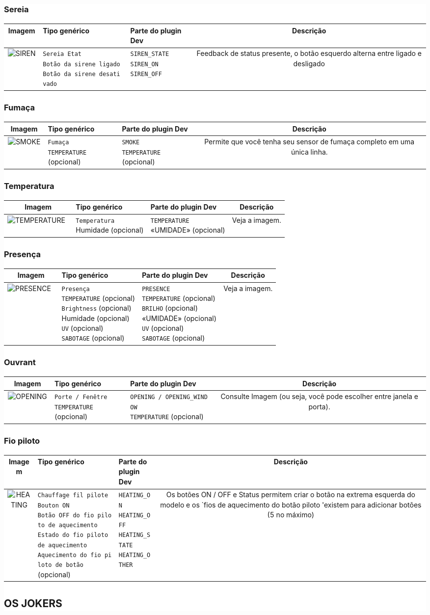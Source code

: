 ### Sereia

Imagem                         | Tipo genérico               | Parte do plugin Dev            | Descrição          |
:---------------------------: | :--------------------------- | :--------------------------- | :------------------: |
![SIREN](../images/SIREN.jpg)   | `Sereia Etat`<br/>`Botão da sirene ligado`<br/>`Botão da sirene desativado` | `SIREN_STATE`<br/>`SIREN_ON`<br/>`SIREN_OFF` | Feedback de status presente, o botão esquerdo alterna entre ligado e desligado |

### Fumaça

Imagem                           | Tipo genérico               | Parte do plugin Dev            | Descrição          |
:-----------------------------: | :--------------------------- | :--------------------------- | :------------------: |
![SMOKE](../images/SMOKE.jpg)   | `Fumaça`<br/>`TEMPERATURE` (opcional)|`SMOKE`<br/>`TEMPERATURE` (opcional) | Permite que você tenha seu sensor de fumaça completo em uma única linha.

### Temperatura

Imagem                                       | Tipo genérico               | Parte do plugin Dev            | Descrição          |
:-----------------------------------------: | :--------------------------- | :--------------------------- | :------------------: |
![TEMPERATURE](../images/TEMPERATURE.jpg)   | `Temperatura`<br/>Humidade (opcional)|`TEMPERATURE`<br/>«UMIDADE» (opcional) | Veja a imagem.

### Presença

Imagem                                 | Tipo genérico               | Parte do plugin Dev            | Descrição          |
:-----------------------------------: | :--------------------------- | :--------------------------- | :------------------: |
![PRESENCE](../images/PRESENCE.jpg)   | `Presença`<br/>`TEMPERATURE` (opcional)<br/>`Brightness` (opcional)<br/>Humidade (opcional)<br/>`UV` (opcional)<br/>`SABOTAGE` (opcional)|`PRESENCE`<br/>`TEMPERATURE` (opcional)<br/>`BRILHO` (opcional)<br/>«UMIDADE» (opcional)<br/>`UV` (opcional)<br/>`SABOTAGE` (opcional) | Veja a imagem.

### Ouvrant

Imagem                                       | Tipo genérico               | Parte do plugin Dev            | Descrição          |
:-----------------------------------------: | :--------------------------- | :--------------------------- | :------------------: |
![OPENING](../images/OPENING.jpg)   | `Porte / Fenêtre`<br/>`TEMPERATURE` (opcional)|`OPENING / OPENING_WINDOW`<br/>`TEMPERATURE` (opcional) | Consulte Imagem (ou seja, você pode escolher entre janela e porta).

### Fio piloto

Imagem                               | Tipo genérico               | Parte do plugin Dev            | Descrição          |
:---------------------------------: | :--------------------------- | :--------------------------- | :------------------: |
![HEATING](../images/HEATING.jpg)   | `Chauffage fil pilote Bouton ON`<br/>`Botão OFF do fio piloto de aquecimento`<br/>`Estado do fio piloto de aquecimento`<br/>`Aquecimento do fio piloto de botão` (opcional) | `HEATING_ON`<br/>`HEATING_OFF`<br/>`HEATING_STATE`<br/>`HEATING_OTHER`|Os botões ON / OFF e Status permitem criar o botão na extrema esquerda do modelo e os `fios de aquecimento do botão piloto 'existem para adicionar botões (5 no máximo)

## OS JOKERS
